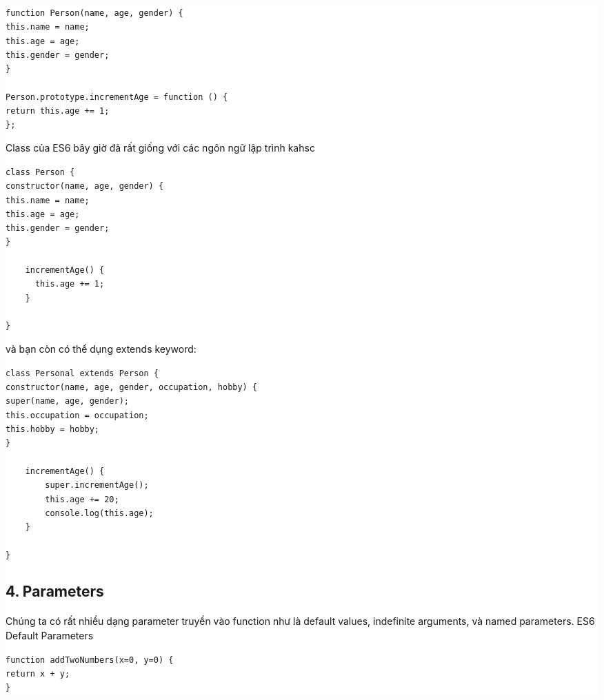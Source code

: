 ```
function Person(name, age, gender) {
this.name = name;
this.age = age;
this.gender = gender;
}

Person.prototype.incrementAge = function () {
return this.age += 1;
};
```

Class của ES6 bây giờ đã rất giống với các ngôn ngữ lập trình kahsc

```
class Person {
constructor(name, age, gender) {
this.name = name;
this.age = age;
this.gender = gender;
}

    incrementAge() {
      this.age += 1;
    }

}
```

và bạn còn có thể dụng extends keyword:

```
class Personal extends Person {
constructor(name, age, gender, occupation, hobby) {
super(name, age, gender);
this.occupation = occupation;
this.hobby = hobby;
}

    incrementAge() {
        super.incrementAge();
        this.age += 20;
        console.log(this.age);
    }

}
```

## 4. Parameters

Chúng ta có rất nhiều dạng parameter truyền vào function như là default values, indefinite arguments, và named parameters. ES6 Default Parameters

```
function addTwoNumbers(x=0, y=0) {
return x + y;
}
```
